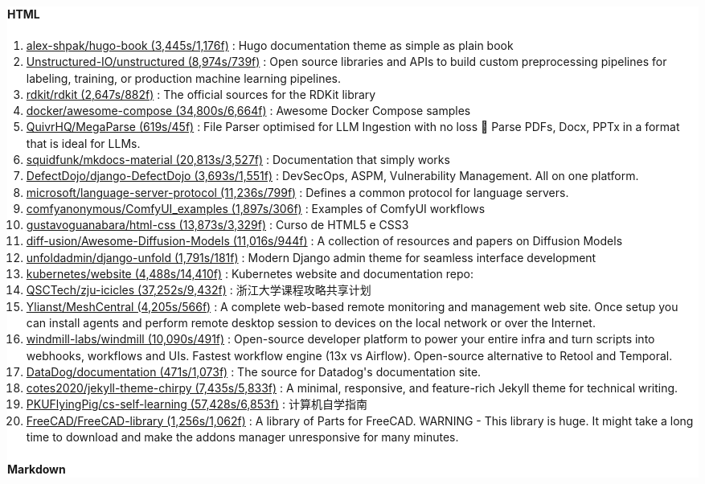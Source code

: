 #### HTML
1. [alex-shpak/hugo-book (3,445s/1,176f)](https://github.com/alex-shpak/hugo-book) : Hugo documentation theme as simple as plain book
2. [Unstructured-IO/unstructured (8,974s/739f)](https://github.com/Unstructured-IO/unstructured) : Open source libraries and APIs to build custom preprocessing pipelines for labeling, training, or production machine learning pipelines.
3. [rdkit/rdkit (2,647s/882f)](https://github.com/rdkit/rdkit) : The official sources for the RDKit library
4. [docker/awesome-compose (34,800s/6,664f)](https://github.com/docker/awesome-compose) : Awesome Docker Compose samples
5. [QuivrHQ/MegaParse (619s/45f)](https://github.com/QuivrHQ/MegaParse) : File Parser optimised for LLM Ingestion with no loss 🧠 Parse PDFs, Docx, PPTx in a format that is ideal for LLMs.
6. [squidfunk/mkdocs-material (20,813s/3,527f)](https://github.com/squidfunk/mkdocs-material) : Documentation that simply works
7. [DefectDojo/django-DefectDojo (3,693s/1,551f)](https://github.com/DefectDojo/django-DefectDojo) : DevSecOps, ASPM, Vulnerability Management. All on one platform.
8. [microsoft/language-server-protocol (11,236s/799f)](https://github.com/microsoft/language-server-protocol) : Defines a common protocol for language servers.
9. [comfyanonymous/ComfyUI_examples (1,897s/306f)](https://github.com/comfyanonymous/ComfyUI_examples) : Examples of ComfyUI workflows
10. [gustavoguanabara/html-css (13,873s/3,329f)](https://github.com/gustavoguanabara/html-css) : Curso de HTML5 e CSS3
11. [diff-usion/Awesome-Diffusion-Models (11,016s/944f)](https://github.com/diff-usion/Awesome-Diffusion-Models) : A collection of resources and papers on Diffusion Models
12. [unfoldadmin/django-unfold (1,791s/181f)](https://github.com/unfoldadmin/django-unfold) : Modern Django admin theme for seamless interface development
13. [kubernetes/website (4,488s/14,410f)](https://github.com/kubernetes/website) : Kubernetes website and documentation repo:
14. [QSCTech/zju-icicles (37,252s/9,432f)](https://github.com/QSCTech/zju-icicles) : 浙江大学课程攻略共享计划
15. [Ylianst/MeshCentral (4,205s/566f)](https://github.com/Ylianst/MeshCentral) : A complete web-based remote monitoring and management web site. Once setup you can install agents and perform remote desktop session to devices on the local network or over the Internet.
16. [windmill-labs/windmill (10,090s/491f)](https://github.com/windmill-labs/windmill) : Open-source developer platform to power your entire infra and turn scripts into webhooks, workflows and UIs. Fastest workflow engine (13x vs Airflow). Open-source alternative to Retool and Temporal.
17. [DataDog/documentation (471s/1,073f)](https://github.com/DataDog/documentation) : The source for Datadog's documentation site.
18. [cotes2020/jekyll-theme-chirpy (7,435s/5,833f)](https://github.com/cotes2020/jekyll-theme-chirpy) : A minimal, responsive, and feature-rich Jekyll theme for technical writing.
19. [PKUFlyingPig/cs-self-learning (57,428s/6,853f)](https://github.com/PKUFlyingPig/cs-self-learning) : 计算机自学指南
20. [FreeCAD/FreeCAD-library (1,256s/1,062f)](https://github.com/FreeCAD/FreeCAD-library) : A library of Parts for FreeCAD. WARNING - This library is huge. It might take a long time to download and make the addons manager unresponsive for many minutes.

#### Markdown
